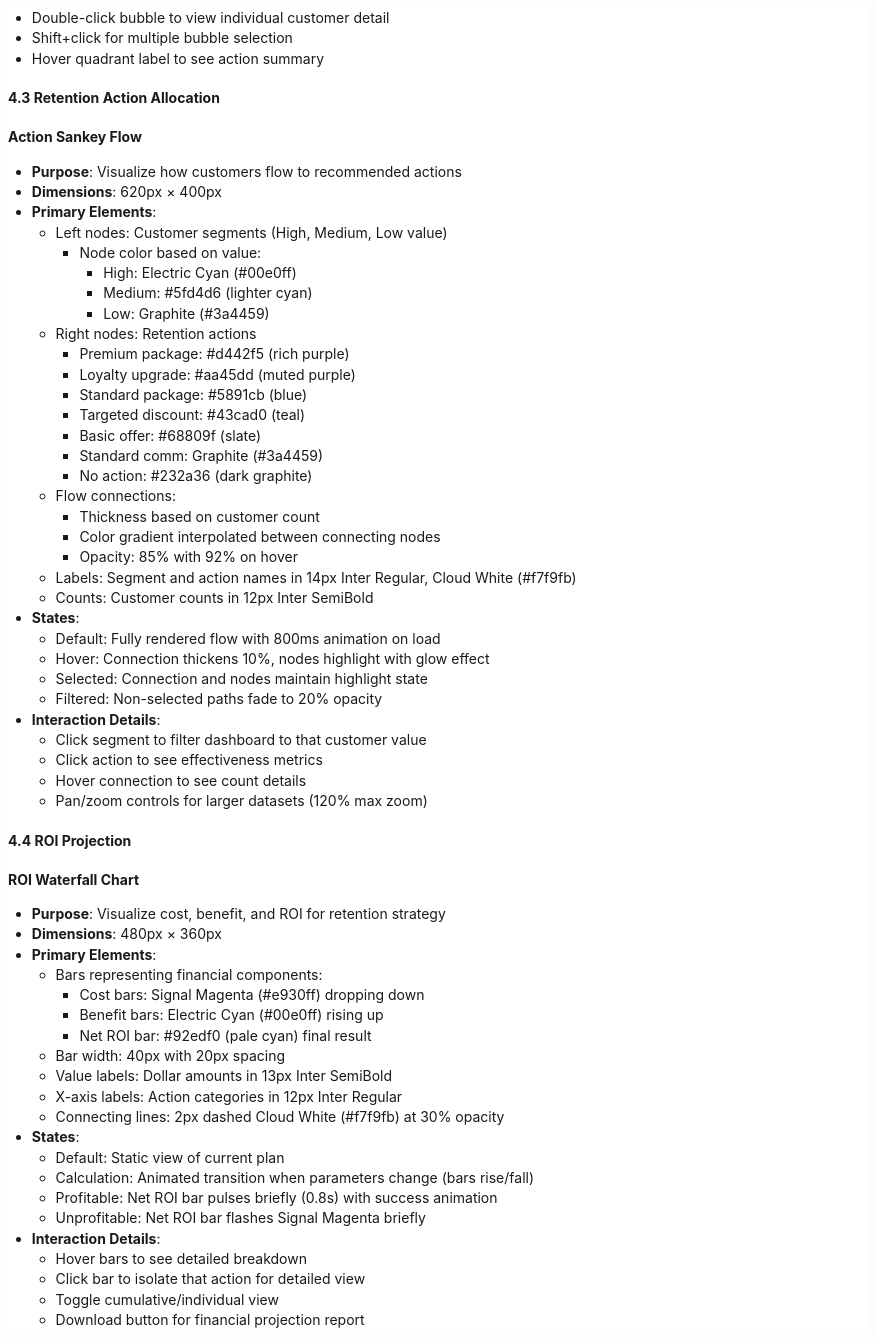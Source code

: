   - Double-click bubble to view individual customer detail
  - Shift+click for multiple bubble selection
  - Hover quadrant label to see action summary

#### 4.3 Retention Action Allocation

**Action Sankey Flow**
- **Purpose**: Visualize how customers flow to recommended actions
- **Dimensions**: 620px × 400px
- **Primary Elements**:
  - Left nodes: Customer segments (High, Medium, Low value)
    - Node color based on value:
      - High: Electric Cyan (#00e0ff)
      - Medium: #5fd4d6 (lighter cyan)
      - Low: Graphite (#3a4459)
  - Right nodes: Retention actions
    - Premium package: #d442f5 (rich purple)
    - Loyalty upgrade: #aa45dd (muted purple)
    - Standard package: #5891cb (blue)
    - Targeted discount: #43cad0 (teal)
    - Basic offer: #68809f (slate)
    - Standard comm: Graphite (#3a4459)
    - No action: #232a36 (dark graphite)
  - Flow connections:
    - Thickness based on customer count
    - Color gradient interpolated between connecting nodes
    - Opacity: 85% with 92% on hover
  - Labels: Segment and action names in 14px Inter Regular, Cloud White (#f7f9fb)
  - Counts: Customer counts in 12px Inter SemiBold
- **States**:
  - Default: Fully rendered flow with 800ms animation on load
  - Hover: Connection thickens 10%, nodes highlight with glow effect
  - Selected: Connection and nodes maintain highlight state
  - Filtered: Non-selected paths fade to 20% opacity
- **Interaction Details**:
  - Click segment to filter dashboard to that customer value
  - Click action to see effectiveness metrics
  - Hover connection to see count details
  - Pan/zoom controls for larger datasets (120% max zoom)

#### 4.4 ROI Projection

**ROI Waterfall Chart**
- **Purpose**: Visualize cost, benefit, and ROI for retention strategy
- **Dimensions**: 480px × 360px
- **Primary Elements**:
  - Bars representing financial components:
    - Cost bars: Signal Magenta (#e930ff) dropping down
    - Benefit bars: Electric Cyan (#00e0ff) rising up
    - Net ROI bar: #92edf0 (pale cyan) final result
  - Bar width: 40px with 20px spacing
  - Value labels: Dollar amounts in 13px Inter SemiBold
  - X-axis labels: Action categories in 12px Inter Regular
  - Connecting lines: 2px dashed Cloud White (#f7f9fb) at 30% opacity
- **States**:
  - Default: Static view of current plan
  - Calculation: Animated transition when parameters change (bars rise/fall)
  - Profitable: Net ROI bar pulses briefly (0.8s) with success animation
  - Unprofitable: Net ROI bar flashes Signal Magenta briefly
- **Interaction Details**:
  - Hover bars to see detailed breakdown
  - Click bar to isolate that action for detailed view
  - Toggle cumulative/individual view
  - Download button for financial projection report
